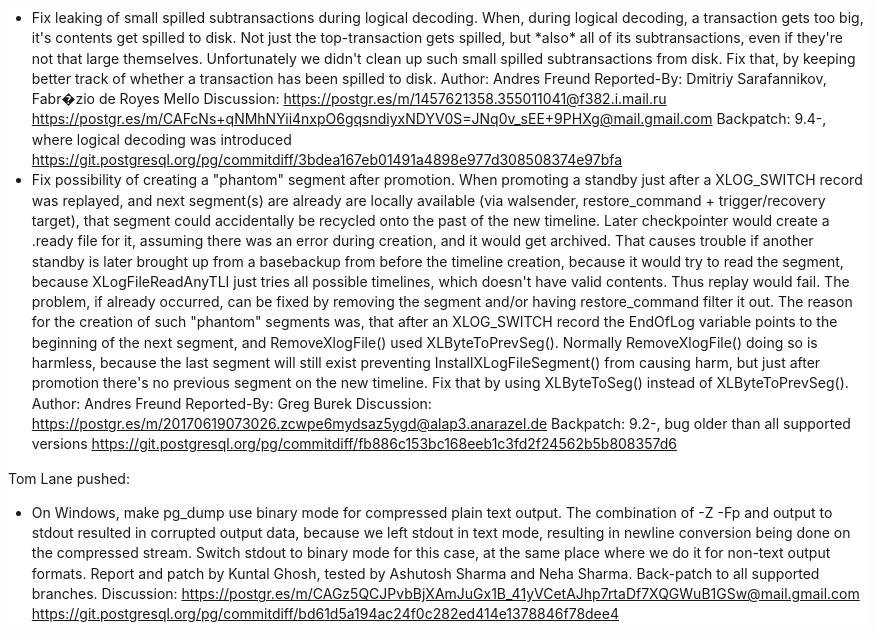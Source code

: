 <ul>

<li>Fix leaking of small spilled subtransactions during logical decoding. When, during logical decoding, a transaction gets too big, it's contents get spilled to disk. Not just the top-transaction gets spilled, but *also* all of its subtransactions, even if they're not that large themselves. Unfortunately we didn't clean up such small spilled subtransactions from disk. Fix that, by keeping better track of whether a transaction has been spilled to disk. Author: Andres Freund Reported-By: Dmitriy Sarafannikov, Fabr&#65533;zio de Royes Mello Discussion: <a target="_blank" href="https://postgr.es/m/1457621358.355011041@f382.i.mail.ru">https://postgr.es/m/1457621358.355011041@f382.i.mail.ru</a> <a target="_blank" href="https://postgr.es/m/CAFcNs+qNMhNYii4nxpO6gqsndiyxNDYV0S=JNq0v_sEE+9PHXg@mail.gmail.com">https://postgr.es/m/CAFcNs+qNMhNYii4nxpO6gqsndiyxNDYV0S=JNq0v_sEE+9PHXg@mail.gmail.com</a> Backpatch: 9.4-, where logical decoding was introduced <a target="_blank" href="https://git.postgresql.org/pg/commitdiff/3bdea167eb01491a4898e977d308508374e97bfa">https://git.postgresql.org/pg/commitdiff/3bdea167eb01491a4898e977d308508374e97bfa</a></li>

<li>Fix possibility of creating a "phantom" segment after promotion. When promoting a standby just after a XLOG_SWITCH record was replayed, and next segment(s) are already are locally available (via walsender, restore_command + trigger/recovery target), that segment could accidentally be recycled onto the past of the new timeline. Later checkpointer would create a .ready file for it, assuming there was an error during creation, and it would get archived. That causes trouble if another standby is later brought up from a basebackup from before the timeline creation, because it would try to read the segment, because XLogFileReadAnyTLI just tries all possible timelines, which doesn't have valid contents. Thus replay would fail. The problem, if already occurred, can be fixed by removing the segment and/or having restore_command filter it out. The reason for the creation of such "phantom" segments was, that after an XLOG_SWITCH record the EndOfLog variable points to the beginning of the next segment, and RemoveXlogFile() used XLByteToPrevSeg(). Normally RemoveXlogFile() doing so is harmless, because the last segment will still exist preventing InstallXLogFileSegment() from causing harm, but just after promotion there's no previous segment on the new timeline. Fix that by using XLByteToSeg() instead of XLByteToPrevSeg(). Author: Andres Freund Reported-By: Greg Burek Discussion: <a target="_blank" href="https://postgr.es/m/20170619073026.zcwpe6mydsaz5ygd@alap3.anarazel.de">https://postgr.es/m/20170619073026.zcwpe6mydsaz5ygd@alap3.anarazel.de</a> Backpatch: 9.2-, bug older than all supported versions <a target="_blank" href="https://git.postgresql.org/pg/commitdiff/fb886c153bc168eeb1c3fd2f24562b5b808357d6">https://git.postgresql.org/pg/commitdiff/fb886c153bc168eeb1c3fd2f24562b5b808357d6</a></li>

</ul>

<p>Tom Lane pushed:</p>

<ul>

<li>On Windows, make pg_dump use binary mode for compressed plain text output. The combination of -Z -Fp and output to stdout resulted in corrupted output data, because we left stdout in text mode, resulting in newline conversion being done on the compressed stream. Switch stdout to binary mode for this case, at the same place where we do it for non-text output formats. Report and patch by Kuntal Ghosh, tested by Ashutosh Sharma and Neha Sharma. Back-patch to all supported branches. Discussion: <a target="_blank" href="https://postgr.es/m/CAGz5QCJPvbBjXAmJuGx1B_41yVCetAJhp7rtaDf7XQGWuB1GSw@mail.gmail.com">https://postgr.es/m/CAGz5QCJPvbBjXAmJuGx1B_41yVCetAJhp7rtaDf7XQGWuB1GSw@mail.gmail.com</a> <a target="_blank" href="https://git.postgresql.org/pg/commitdiff/bd61d5a194ac24f0c282ed414e1378846f78dee4">https://git.postgresql.org/pg/commitdiff/bd61d5a194ac24f0c282ed414e1378846f78dee4</a></li>
